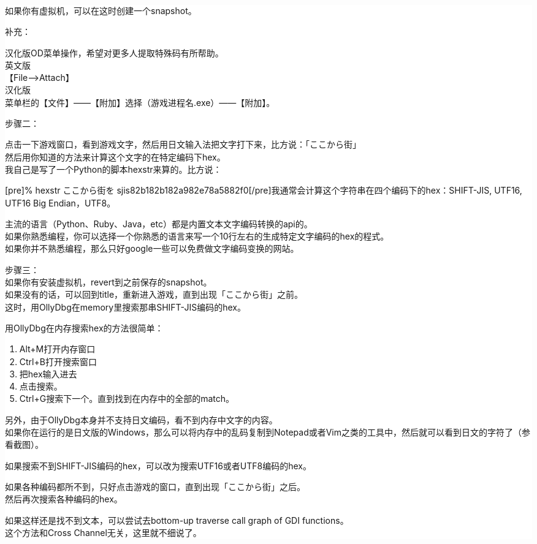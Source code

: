 如果你有虚拟机，可以在这时创建一个snapshot。  
  
  
  
补充：  
  
汉化版OD菜单操作，希望对更多人提取特殊码有所帮助。  
英文版  
【File--\>Attach】  
汉化版  
菜单栏的【文件】——【附加】选择（游戏进程名.exe）——【附加】。  
  
  
  
  
  
步骤二：  
  
点击一下游戏窗口，看到游戏文字，然后用日文输入法把文字打下来，比方说：「ここから街」  
然后用你知道的方法来计算这个文字的在特定编码下hex。  
我自己是写了一个Python的脚本hexstr来算的。比方说：  
  
[pre]% hexstr ここから街を
sjis82b182b182a982e78a5882f0[/pre]我通常会计算这个字符串在四个编码下的hex：SHIFT-JIS,
UTF16, UTF16 Big Endian，UTF8。  
  
主流的语言（Python、Ruby、Java，etc）都是内置文本文字编码转换的api的。  
如果你熟悉编程，你可以选择一个你熟悉的语言来写一个10行左右的生成特定文字编码的hex的程式。  
如果你并不熟悉编程，那么只好google一些可以免费做文字编码变换的网站。  
  
  
  
  
  
  
  
  
步骤三：  
如果你有安装虚拟机，revert到之前保存的snapshot。  
如果没有的话，可以回到title，重新进入游戏，直到出现「ここから街」之前。  
这时，用OllyDbg在memory里搜索那串SHIFT-JIS编码的hex。  
  
用OllyDbg在内存搜索hex的方法很简单：  
1. Alt+M打开内存窗口  
2. Ctrl+B打开搜索窗口  
3. 把hex输入进去  
4. 点击搜索。  
5. Ctrl+G搜索下一个。直到找到在内存中的全部的match。  
  
另外，由于OllyDbg本身并不支持日文编码，看不到内存中文字的内容。  
如果你在运行的是日文版的Windows，那么可以将内存中的乱码复制到Notepad或者Vim之类的工具中，然后就可以看到日文的字符了（参看截图）。  
  
如果搜索不到SHIFT-JIS编码的hex，可以改为搜索UTF16或者UTF8编码的hex。  
  
如果各种编码都所不到，只好点击游戏的窗口，直到出现「ここから街」之后。  
然后再次搜索各种编码的hex。  
  
如果这样还是找不到文本，可以尝试去bottom-up traverse call graph of GDI
functions。  
这个方法和Cross Channel无关，这里就不细说了。  
  
  

